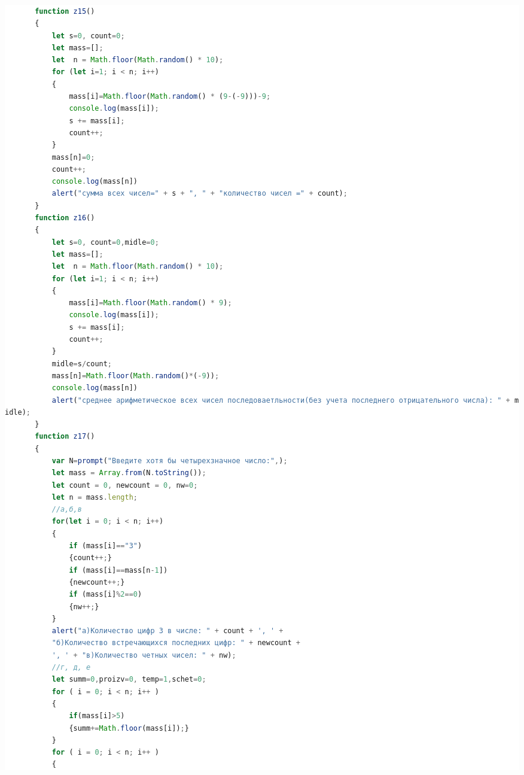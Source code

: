  ```js 
        function z15()
        {
            let s=0, count=0;
            let mass=[];
            let  n = Math.floor(Math.random() * 10);
            for (let i=1; i < n; i++)
            {
                mass[i]=Math.floor(Math.random() * (9-(-9)))-9;
                console.log(mass[i]);
                s += mass[i];
                count++; 
            }
            mass[n]=0;
            count++;
            console.log(mass[n])
            alert("сумма всех чисел=" + s + ", " + "количество чисел =" + count);
        }
        function z16()
        {
            let s=0, count=0,midle=0;
            let mass=[];
            let  n = Math.floor(Math.random() * 10);
            for (let i=1; i < n; i++)
            {
                mass[i]=Math.floor(Math.random() * 9);
                console.log(mass[i]);
                s += mass[i];
                count++; 
            }
            midle=s/count;
            mass[n]=Math.floor(Math.random()*(-9));
            console.log(mass[n])
            alert("среднее арифметическое всех чисел последоваетльности(без учета последнего отрицательного числа): " + midle);
        }
        function z17()
        {
            var N=prompt("Введите хотя бы четырехзначное число:",);
            let mass = Array.from(N.toString());
            let count = 0, newcount = 0, nw=0;
            let n = mass.length;
            //a,б,в
            for(let i = 0; i < n; i++)
            {
                if (mass[i]=="3")
                {count++;}
                if (mass[i]==mass[n-1])
                {newcount++;}
                if (mass[i]%2==0)
                {nw++;}
            }
            alert("a)Количество цифр 3 в числе: " + count + ', ' + 
            "б)Количество встречающихся последних цифр: " + newcount + 
            ', ' + "в)Количество четных чисел: " + nw);
            //г, д, е
            let summ=0,proizv=0, temp=1,schet=0;
            for ( i = 0; i < n; i++ )
            {
                if(mass[i]>5)
                {summ+=Math.floor(mass[i]);}
            }
            for ( i = 0; i < n; i++ )
            {
 ```